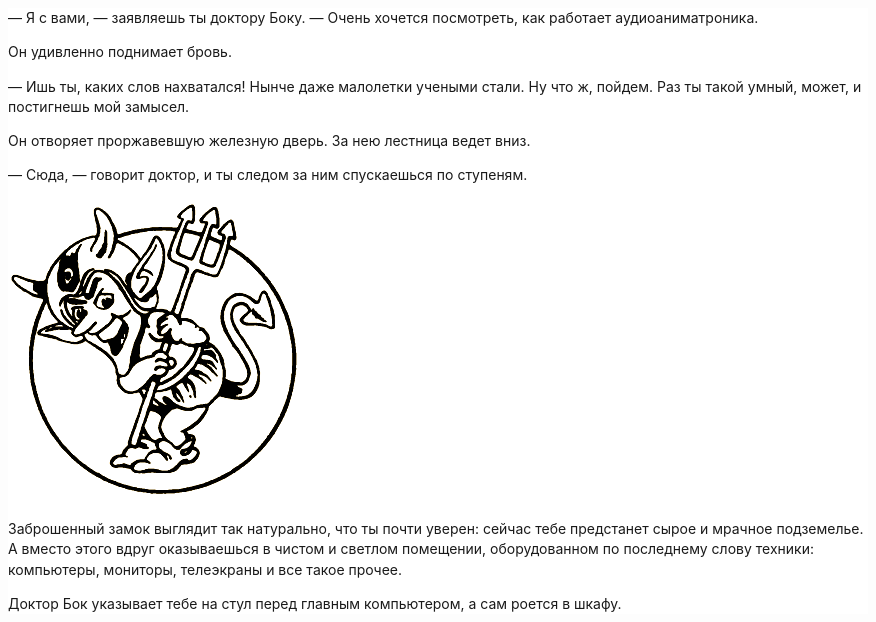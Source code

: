 — Я с вами, — заявляешь ты доктору Боку. — Очень хочется посмотреть, как работает аудиоаниматроника.

Он удивленно поднимает бровь.

— Ишь ты, каких слов нахватался! Нынче даже малолетки учеными стали. Ну что ж, пойдем. Раз ты такой умный, может, и постигнешь мой замысел.

Он отворяет проржавевшую железную дверь. За нею лестница ведет вниз.

— Сюда, — говорит доктор, и ты следом за ним спускаешься по ступеням.

![](image/6.png)

Заброшенный замок выглядит так натурально, что ты почти уверен: сейчас тебе предстанет сырое и мрачное подземелье. А вместо этого вдруг оказываешься в чистом и светлом помещении, оборудованном по последнему слову техники: компьютеры, мониторы, телеэкраны и все такое прочее.

Доктор Бок указывает тебе на стул перед главным компьютером, а сам роется в шкафу.

